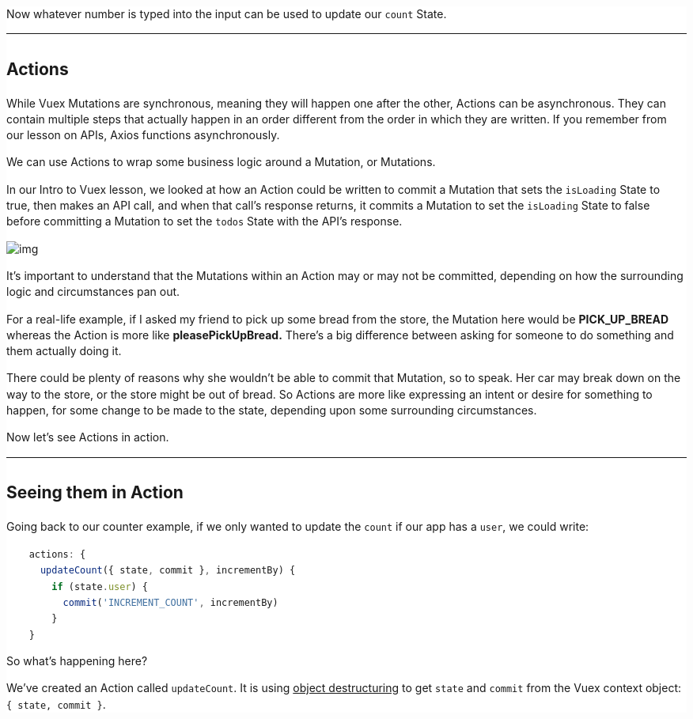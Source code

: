 Now whatever number is typed into the input can be used to update our `count` State.

------

## Actions

While Vuex Mutations are synchronous, meaning they will happen one  after the other, Actions can be asynchronous. They can contain multiple  steps that actually happen in an order different from the order in which they are written. If you remember from our lesson on APIs, Axios  functions asynchronously.

We can use Actions to wrap some business logic around a Mutation, or Mutations.

In our Intro to Vuex lesson, we looked at how an Action could be written to commit a Mutation that sets the `isLoading` State to true, then makes an API call, and when that call’s response returns, it commits a Mutation to set the `isLoading` State to false before committing a Mutation to set the `todos` State with the API’s response.

![img](https://firebasestorage.googleapis.com/v0/b/vue-mastery.appspot.com/o/flamelink%2Fmedia%2F1578370696756_1.png?alt=media&token=512b37b9-fc19-4691-a8e5-274abc4a8907)

It’s important to understand that the Mutations within an Action may  or may not be committed, depending on how the surrounding logic and  circumstances pan out.

For a real-life example, if I asked my friend to pick up some bread from the store, the Mutation here would be **PICK_UP_BREAD** whereas the Action is more like **pleasePickUpBread.** There’s a big difference between asking for someone to do something and them actually doing it.

There could be plenty of reasons why she wouldn’t be able to commit  that Mutation, so to speak. Her car may break down on the way to the  store, or the store might be out of bread. So Actions are more like  expressing an intent or desire for something to happen, for some change  to be made to the state, depending upon some surrounding circumstances.

Now let’s see Actions in action.

------

## Seeing them in Action

Going back to our counter example, if we only wanted to update the `count` if our app has a `user`, we could write:

```javascript
    actions: {
      updateCount({ state, commit }, incrementBy) {
        if (state.user) {
          commit('INCREMENT_COUNT', incrementBy)
        } 
    }
```

So what’s happening here?

We’ve created an Action called `updateCount`. It is using [object destructuring](https://developer.mozilla.org/en-US/docs/Web/JavaScript/Reference/Operators/Destructuring_assignment#Object_destructuring) to get `state` and `commit` from the Vuex context object: `{ state, commit }`.
